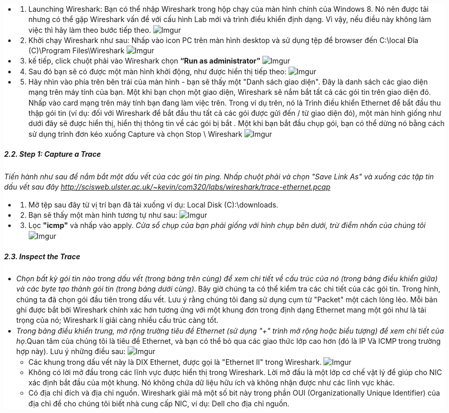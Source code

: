 - 1. Launching Wireshark:
	Bạn có thể nhập Wireshark trong hộp chạy của màn hình chính của Windows 8. Nó nên được tải nhưng có thể gặp Wireshark vấn đề với cấu hình Lab mới và trình điều khiển định dạng. Vì vậy, nếu điều này không làm việc thì hãy làm theo bước tiếp theo.
	![Imgur](http://i.imgur.com/2phGtOI.png)
- 2. Khởi chạy Wireshark như sau: Nhấp vào icon PC trên màn hình desktop và sử dụng tệp để browser đến C:\local Đĩa (C)\Program Files\Wireshark
	![Imgur](http://i.imgur.com/bGaImJf.png)
- 3. kế tiếp, click chuột phải vào Wireshark chọn **“Run as administrator”**
	![Imgur](http://i.imgur.com/2zd0jjR.png)
- 4. Sau đó bạn sẽ có được một màn hình khởi động, như được hiển thị tiếp theo:
	![Imgur](http://i.imgur.com/Lr54uYA.png)
- 5. Hãy nhìn vào phía trên bên trái của màn hình - bạn sẽ thấy một "Danh sách giao diện". Đây là danh sách các giao diện mạng trên máy tính của bạn. Một khi bạn chọn một giao diện, Wireshark sẽ nắm bắt tất cả các gói tin trên giao diện đó. Nhấp vào card mạng trên máy tính bạn đang làm việc trên. Trong ví dụ trên, nó là Trình điều khiển Ethernet để bắt đầu thu thập gói tin (ví dụ: đối với Wireshark để bắt đầu thu tất cả các gói được gửi đến / từ giao diện đó), một màn hình giống như dưới đây sẽ được hiển thị, hiển thị thông tin về các gói bị bắt . Một khi bạn bắt đầu chụp gói, bạn có thể dừng nó bằng cách sử dụng trình đơn kéo xuống Capture và chọn Stop \ Wireshark
	![Imgur](http://i.imgur.com/qq9s6Ix.png)

<a name="2.2"></a>
##### 2.2. Step 1: Capture a Trace
*Tiến hành như sau để nắm bắt một dấu vết của các gói tin ping. Nhấp chuột phải và chọn "Save Link As" và xuống các tập tin dấu vết sau đây 
http://scisweb.ulster.ac.uk/~kevin/com320/labs/wireshark/trace-ethernet.pcap*

- 1. Mở tệp sau đây từ vị trí bạn đã tải xuống ví dụ: Local Disk (C):\downloads.
- 2. Bạn sẽ thấy một màn hình tương tự như sau:
	![Imgur](http://i.imgur.com/jvbkOfj.png)
- 3. Lọc **"icmp"** và nhấp vào apply.
	*Cửa sổ chụp của bạn phải giống với hình chụp bên dưới, trừ điểm nhấn của chúng tôi*
	![Imgur](http://i.imgur.com/VuV9lmK.png)

<a name="2.2"></a>
##### 2.3. Inspect the Trace
- *Chọn bất kỳ gói tin nào trong dấu vết (trong bảng trên cùng) để xem chi tiết về cấu trúc của nó (trong bảng điều khiển giữa) và các byte tạo thành gói tin (trong bảng dưới cùng)*. Bây giờ chúng ta có thể kiểm tra các chi tiết của các gói tin.
Trong hình, chúng ta đã chọn gói đầu tiên trong dấu vết. Lưu ý rằng chúng tôi đang sử dụng cụm từ "Packet" một cách lỏng lẻo. Mỗi bản ghi được bắt bởi Wireshark chính xác hơn tương ứng với một khung đơn trong định dạng Ethernet mang một gói như là tải trọng của nó; Wireshark lí giải càng nhiều cấu trúc càng tốt.
- *Trong bảng điều khiển trung, mở rộng trường tiêu đề Ethernet (sử dụng "+" trình mở rộng hoặc biểu tượng) để xem chi tiết của họ*.Quan tâm của chúng tôi là tiêu đề Ethernet, và bạn có thể bỏ qua các giao thức lớp cao hơn (đó là IP Và ICMP trong trường hợp này). Lưu ý những điều sau:
![Imgur](http://i.imgur.com/JZK4TJJ.png)
	- Các khung trong dấu vết này là DIX Ethernet, được gọi là "Ethernet II" trong Wireshark.
	![Imgur](http://i.imgur.com/EWnFqGA.png)
	- Không có lời mở đầu trong các lĩnh vực được hiển thị trong Wireshark. Lời mở đầu là một lớp cơ chế vật lý để giúp cho NIC xác định bắt đầu của một khung. Nó không chứa dữ liệu hữu ích và không nhận được như các lĩnh vực khác.
	- Có địa chỉ đích và địa chỉ nguồn. Wireshark giải mã một số bit này trong phần OUI (Organizationally Unique Identifier) của địa chỉ để cho chúng tôi biết nhà cung cấp NIC, ví dụ: Dell cho địa chỉ nguồn.